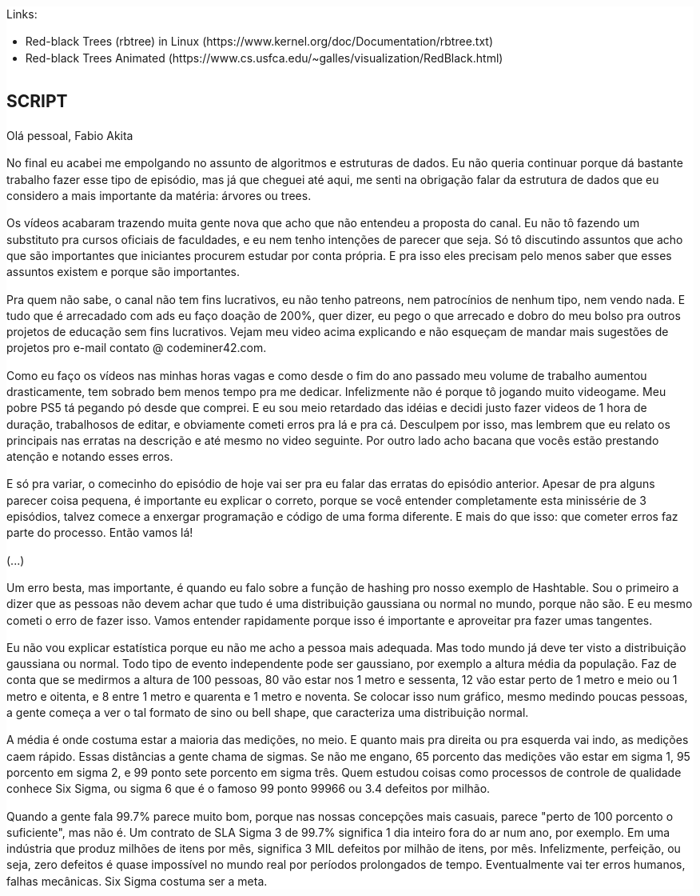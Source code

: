 </ul>
<p>Links:</p>
<ul>
  <li>Red-black Trees (rbtree) in Linux (https://www.kernel.org/doc/Documentation/rbtree.txt)</li>
  <li>Red-black Trees Animated (https://www.cs.usfca.edu/~galles/visualization/RedBlack.html)</li>
</ul>
<p></p>
<p></p>
<h2>SCRIPT</h2>
<p>Olá pessoal, Fabio Akita</p>
<p>No final eu acabei me empolgando no assunto de algoritmos e estruturas de dados. Eu não queria continuar porque dá bastante trabalho fazer esse tipo de episódio, mas já que cheguei até aqui, me senti na obrigação falar da estrutura de dados que eu considero a mais importante da matéria: árvores ou trees.</p>
<p>Os vídeos acabaram trazendo muita gente nova que acho que não entendeu a proposta do canal. Eu não tô fazendo um substituto pra cursos oficiais de faculdades, e eu nem tenho intenções de parecer que seja. Só tô discutindo assuntos que acho que são importantes que iniciantes procurem estudar por conta própria. E pra isso eles precisam pelo menos saber que esses assuntos existem e porque são importantes.</p>
<p>Pra quem não sabe, o canal não tem fins lucrativos, eu não tenho patreons, nem patrocínios de nenhum tipo, nem vendo nada. E tudo que é arrecadado com ads eu faço doação de 200%, quer dizer, eu pego o que arrecado e dobro do meu bolso pra outros projetos de educação sem fins lucrativos. Vejam meu video acima explicando e não esqueçam de mandar mais sugestões de projetos pro e-mail contato @ codeminer42.com.</p>
<p>Como eu faço os vídeos nas minhas horas vagas e como desde o fim do ano passado meu volume de trabalho aumentou drasticamente, tem sobrado bem menos tempo pra me dedicar. Infelizmente não é porque tô jogando muito videogame. Meu pobre PS5 tá pegando pó desde que comprei. E eu sou meio retardado das idéias e decidi justo fazer videos de 1 hora de duração, trabalhosos de editar, e obviamente cometi erros pra lá e pra cá. Desculpem por isso, mas lembrem que eu relato os principais nas erratas na descrição e até mesmo no video seguinte. Por outro lado acho bacana que vocês estão prestando atenção e notando esses erros.</p>
<p>E só pra variar, o comecinho do episódio de hoje vai ser pra eu falar das erratas do episódio anterior. Apesar de pra alguns parecer coisa pequena, é importante eu explicar o correto, porque se você entender completamente esta minissérie de 3 episódios, talvez comece a enxergar programação e código de uma forma diferente. E mais do que isso: que cometer erros faz parte do processo. Então vamos lá!</p>
<p>(...)</p>
<p>Um erro besta, mas importante, é quando eu falo sobre a função de hashing pro nosso exemplo de Hashtable. Sou o primeiro a dizer que as pessoas não devem achar que tudo é uma distribuição gaussiana ou normal no mundo, porque não são. E eu mesmo cometi o erro de fazer isso. Vamos entender rapidamente porque isso é importante e aproveitar pra fazer umas tangentes.</p>
<p>Eu não vou explicar estatística porque eu não me acho a pessoa mais adequada. Mas todo mundo já deve ter visto a distribuição gaussiana ou normal. Todo tipo de evento independente pode ser gaussiano, por exemplo a altura média da população. Faz de conta que se medirmos a altura de 100 pessoas, 80 vão estar nos 1 metro e sessenta, 12 vão estar perto de 1 metro e meio ou 1 metro e oitenta, e 8 entre 1 metro e quarenta e 1 metro e noventa. Se colocar isso num gráfico, mesmo medindo poucas pessoas, a gente começa a ver o tal formato de sino ou bell shape, que caracteriza uma distribuição normal.</p>
<p>A média é onde costuma estar a maioria das medições, no meio. E quanto mais pra direita ou pra esquerda vai indo, as medições caem rápido. Essas distâncias a gente chama de sigmas. Se não me engano, 65 porcento das medições vão estar em sigma 1, 95 porcento em sigma 2, e 99 ponto sete porcento em sigma três. Quem estudou coisas como processos de controle de qualidade conhece Six Sigma, ou sigma 6 que é o famoso 99 ponto 99966 ou 3.4 defeitos por milhão.</p>
<p>Quando a gente fala 99.7% parece muito bom, porque nas nossas concepções mais casuais, parece "perto de 100 porcento o suficiente", mas não é. Um contrato de SLA Sigma 3 de 99.7% significa 1 dia inteiro fora do ar num ano, por exemplo. Em uma indústria que produz milhões de itens por mês, significa 3 MIL defeitos por milhão de itens, por mês. Infelizmente, perfeição, ou seja, zero defeitos é quase impossível no mundo real por períodos prolongados de tempo. Eventualmente vai ter erros humanos, falhas mecânicas. Six Sigma costuma ser a meta.</p>